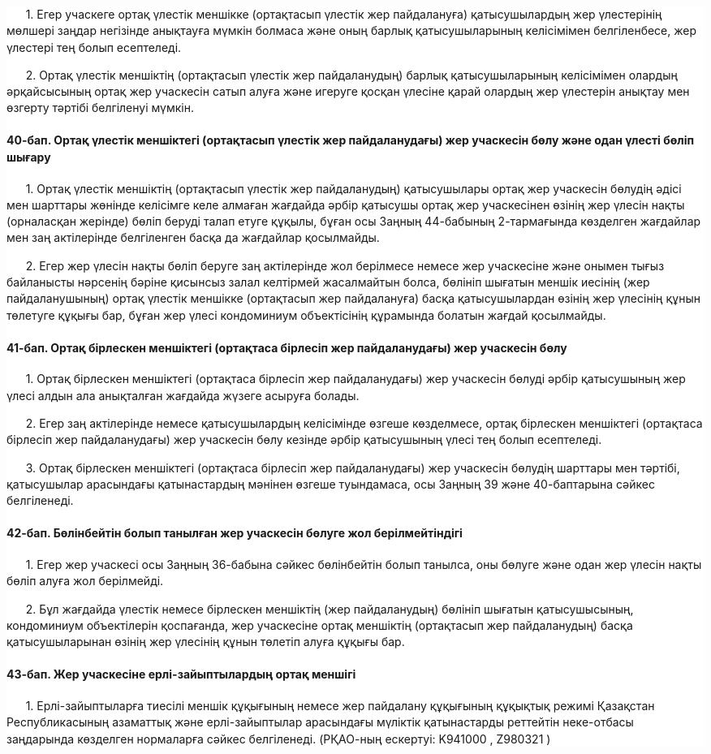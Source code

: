       1. Егер учаскеге ортақ үлестiк меншiкке (ортақтасып үлестiк жер пайдалануға) қатысушылардың жер үлестерiнiң мөлшерi заңдар негiзiнде анықтауға мүмкiн болмаса және оның барлық қатысушыларының келiсiмiмен белгiленбесе, жер үлестерi тең болып есептеледi.

      2. Ортақ үлестiк меншiктiң (ортақтасып үлестiк жер пайдаланудың) барлық қатысушыларының келiсiмiмен олардың әрқайсысының ортақ жер учаскесiн сатып алуға және игеруге қосқан үлесiне қарай олардың жер үлестерiн анықтау мен өзгерту тәртiбi белгiленуi мүмкiн.

#### 40-бап. Ортақ үлестiк меншiктегi (ортақтасып үлестiк жер пайдаланудағы) жер учаскесiн бөлу және одан үлестi бөлiп шығару

      1. Ортақ үлестiк меншiктiң (ортақтасып үлестiк жер пайдаланудың) қатысушылары ортақ жер учаскесiн бөлудiң әдiсi мен шарттары жөнiнде келiсiмге келе алмаған жағдайда әрбiр қатысушы ортақ жер учаскесiнен өзiнiң жер үлесiн нақты (орналасқан жерiнде) бөлiп берудi талап етуге құқылы, бұған осы Заңның 44-бабының 2-тармағында көзделген жағдайлар мен заң актiлерiнде белгiленген басқа да жағдайлар қосылмайды.

      2. Егер жер үлесiн нақты бөлiп беруге заң актiлерiнде жол берiлмесе немесе жер учаскесіне және онымен тығыз байланысты нәрсенің бәріне қисынсыз залал келтiрмей жасалмайтын болса, бөлiнiп шығатын меншiк иесiнiң (жер пайдаланушының) ортақ үлестiк меншiкке (ортақтасып жер пайдалануға) басқа қатысушылардан өзiнiң жер үлесiнiң құнын төлетуге құқығы бар, бұған жер үлесi кондоминиум объектiсiнiң құрамында болатын жағдай қосылмайды.

#### 41-бап. Ортақ бiрлескен меншiктегi (ортақтаса бiрлесiп жер пайдаланудағы) жер учаскесiн бөлу

      1. Ортақ бiрлескен меншiктегi (ортақтаса бiрлесiп жер пайдаланудағы) жер учаскесiн бөлудi әрбiр қатысушының жер үлесi алдын ала анықталған жағдайда жүзеге асыруға болады.

      2. Егер заң актiлерiнде немесе қатысушылардың келiсiмiнде өзгеше көзделмесе, ортақ бiрлескен меншiктегi (ортақтаса бiрлесiп жер пайдаланудағы) жер учаскесiн бөлу кезiнде әрбiр қатысушының үлесi тең болып есептеледi.

      3. Ортақ бiрлескен меншiктегi (ортақтаса бiрлесiп жер пайдаланудағы) жер учаскесiн бөлудiң шарттары мен тәртiбi, қатысушылар арасындағы қатынастардың мәнiнен өзгеше туындамаса, осы Заңның 39 және 40-баптарына сәйкес белгiленедi.

#### 42-бап. Бөлiнбейтiн болып танылған жер учаскесiн бөлуге жол берiлмейтiндiгi

      1. Егер жер учаскесi осы Заңның 36-бабына сәйкес бөлiнбейтiн болып танылса, оны бөлуге және одан жер үлесiн нақты бөлiп алуға жол берiлмейдi.

      2. Бұл жағдайда үлестiк немесе бiрлескен меншiктiң (жер пайдаланудың) бөлiнiп шығатын қатысушысының, кондоминиум объектiлерiн қоспағанда, жер учаскесiне ортақ меншiктiң (ортақтасып жер пайдаланудың) басқа қатысушыларынан өзiнiң жер үлесiнiң құнын төлетiп алуға құқығы бар.

#### 43-бап. Жер учаскесiне ерлi-зайыптылардың ортақ меншiгi

      1. Ерлi-зайыптыларға тиесiлi меншiк құқығының немесе жер пайдалану құқығының құқықтық режимi Қазақстан Республикасының азаматтық және ерлi-зайыптылар арасындағы мүлiктiк қатынастарды реттейтiн неке-отбасы заңдарында көзделген нормаларға сәйкес белгiленедi. (РҚАО-ның ескертуі:  K941000  ,  Z980321  )
